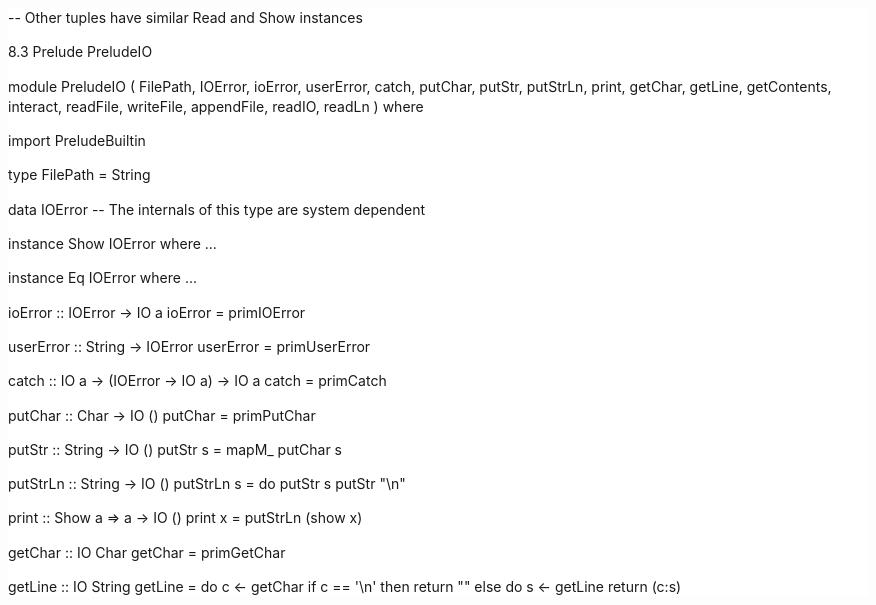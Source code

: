 -- Other tuples have similar Read and Show instances




8.3  Prelude PreludeIO


module PreludeIO (
    FilePath, IOError, ioError, userError, catch,
    putChar, putStr, putStrLn, print,
    getChar, getLine, getContents, interact,
    readFile, writeFile, appendFile, readIO, readLn
  ) where

import PreludeBuiltin



type  FilePath = String


data IOError    -- The internals of this type are system dependent


instance  Show IOError  where ...

instance  Eq IOError  where ...


ioError    ::  IOError -> IO a 
ioError    =   primIOError
   

userError  ::  String -> IOError
userError  =   primUserError
   

catch      ::  IO a -> (IOError -> IO a) -> IO a 
catch      =   primCatch
   

putChar    :: Char -> IO ()
putChar    =  primPutChar
   

putStr     :: String -> IO ()
putStr s   =  mapM_ putChar s
   

putStrLn   :: String -> IO ()
putStrLn s =  do putStr s
                 putStr "\n"
   

print      :: Show a => a -> IO ()
print x    =  putStrLn (show x)
   

getChar    :: IO Char
getChar    =  primGetChar
   

getLine    :: IO String
getLine    =  do c <- getChar
                 if c == '\n' then return "" else 
                    do s <- getLine
                       return (c:s)
            